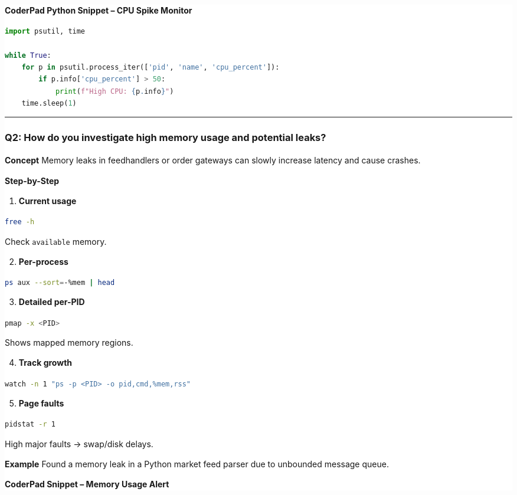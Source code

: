 **CoderPad Python Snippet – CPU Spike Monitor**

```python
import psutil, time

while True:
    for p in psutil.process_iter(['pid', 'name', 'cpu_percent']):
        if p.info['cpu_percent'] > 50:
            print(f"High CPU: {p.info}")
    time.sleep(1)
```

---

### **Q2: How do you investigate high memory usage and potential leaks?**

**Concept**
Memory leaks in feedhandlers or order gateways can slowly increase latency and cause crashes.

**Step-by-Step**

1. **Current usage**

```bash
free -h
```

Check `available` memory.

2. **Per-process**

```bash
ps aux --sort=-%mem | head
```

3. **Detailed per-PID**

```bash
pmap -x <PID>
```

Shows mapped memory regions.

4. **Track growth**

```bash
watch -n 1 "ps -p <PID> -o pid,cmd,%mem,rss"
```

5. **Page faults**

```bash
pidstat -r 1
```

High major faults → swap/disk delays.

**Example**
Found a memory leak in a Python market feed parser due to unbounded message queue.

**CoderPad Snippet – Memory Usage Alert**

